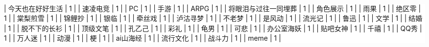 | 今天也在好好生活 | 1 |
| 速凌电竞 | 1 |
| PC | 1 |
| 手游 | 1 |
| ARPG | 1 |
| 将眼泪与过往一同埋葬 | 1 |
| 角色展示 | 1 |
| 雨果 | 1 |
| 绝区零 | 1 |
| 棠梨煎雪 | 1 |
| 锦鲤抄 | 1 |
| 银临 | 1 |
| 牵丝戏 | 1 |
| 泸沽寻梦 | 1 |
| 不老梦 | 1 |
| 是风动 | 1 |
| 流光记 | 1 |
| 鲁迅 | 1 |
| 文学 | 1 |
| 结婚 | 1 |
| 脱不下的长衫 | 1 |
| 顶级文笔 | 1 |
| 孔乙己 | 1 |
| 彩礼 | 1 |
| 龟男 | 1 |
| 可悲 | 1 |
| 办公室海妖 | 1 |
| 贴吧女神 | 1 |
| 千禧 | 1 |
| QQ秀 | 1 |
| 万人迷 | 1 |
| 动漫 | 1 |
| 梗 | 1 |
| ai山海经 | 1 |
| 流行文化 | 1 |
| 战斗力 | 1 |
| meme | 1 |